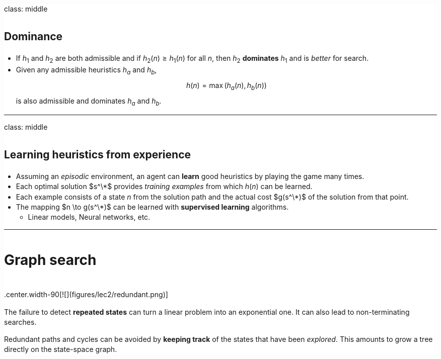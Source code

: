 
class: middle

## Dominance

- If $h_1$ and $h_2$ are both admissible and if $h_2(n) \geq h_1(n)$ for all $n$, then $h_2$ **dominates** $h_1$ and is *better* for search.
- Given any admissible heuristics $h_a$ and $h_b$, $$h(n) = \max(h_a(n), h_b(n))$$ is also admissible and dominates $h_a$ and $h_b$.

---

class: middle

## Learning heuristics from experience

- Assuming an *episodic* environment, an agent can **learn** good heuristics by playing the game many times.
- Each optimal solution $s^\*$ provides *training examples* from which $h(n)$ can be learned.
- Each example consists of a state $n$ from the solution path and the actual cost $g(s^\*)$ of the solution from that point.
- The mapping $n \to g(s^\*)$ can be learned with **supervised learning** algorithms.
    - Linear models, Neural networks, etc.

---

# Graph search

<br>
.center.width-90[![](figures/lec2/redundant.png)]
<br>

The failure to detect **repeated states** can turn a linear problem into an exponential one. It can also lead to non-terminating searches.

Redundant paths and cycles can be avoided by **keeping track** of the states that have been *explored*.
This amounts to grow a tree directly on the state-space graph.
